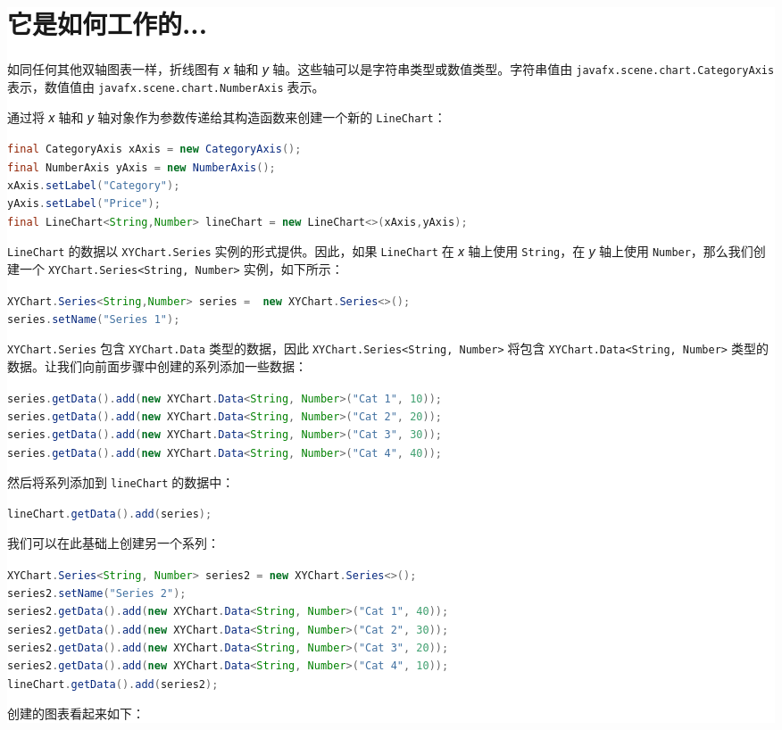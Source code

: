 # 它是如何工作的...

如同任何其他双轴图表一样，折线图有 *x* 轴和 *y* 轴。这些轴可以是字符串类型或数值类型。字符串值由 `javafx.scene.chart.CategoryAxis` 表示，数值值由 `javafx.scene.chart.NumberAxis` 表示。

通过将 *x* 轴和 *y* 轴对象作为参数传递给其构造函数来创建一个新的 `LineChart`：

```java
final CategoryAxis xAxis = new CategoryAxis();
final NumberAxis yAxis = new NumberAxis();
xAxis.setLabel("Category");
yAxis.setLabel("Price");
final LineChart<String,Number> lineChart = new LineChart<>(xAxis,yAxis);
```

`LineChart` 的数据以 `XYChart.Series` 实例的形式提供。因此，如果 `LineChart` 在 *x* 轴上使用 `String`，在 *y* 轴上使用 `Number`，那么我们创建一个 `XYChart.Series<String, Number>` 实例，如下所示：

```java
XYChart.Series<String,Number> series =  new XYChart.Series<>();
series.setName("Series 1");
```

`XYChart.Series` 包含 `XYChart.Data` 类型的数据，因此 `XYChart.Series<String, Number>` 将包含 `XYChart.Data<String, Number>` 类型的数据。让我们向前面步骤中创建的系列添加一些数据：

```java
series.getData().add(new XYChart.Data<String, Number>("Cat 1", 10));
series.getData().add(new XYChart.Data<String, Number>("Cat 2", 20));
series.getData().add(new XYChart.Data<String, Number>("Cat 3", 30));
series.getData().add(new XYChart.Data<String, Number>("Cat 4", 40));
```

然后将系列添加到 `lineChart` 的数据中：

```java
lineChart.getData().add(series);
```

我们可以在此基础上创建另一个系列：

```java
XYChart.Series<String, Number> series2 = new XYChart.Series<>();
series2.setName("Series 2");
series2.getData().add(new XYChart.Data<String, Number>("Cat 1", 40));
series2.getData().add(new XYChart.Data<String, Number>("Cat 2", 30));
series2.getData().add(new XYChart.Data<String, Number>("Cat 3", 20));
series2.getData().add(new XYChart.Data<String, Number>("Cat 4", 10));
lineChart.getData().add(series2);
```

创建的图表看起来如下：
